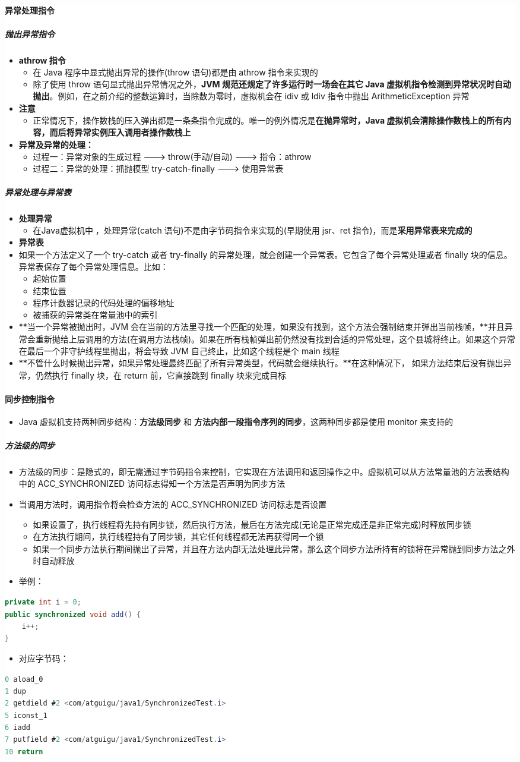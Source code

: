 #### 异常处理指令

##### 抛出异常指令

- **athrow 指令**
  - 在 Java 程序中显式抛出异常的操作(throw 语句)都是由 athrow 指令来实现的
  - 除了使用 throw 语句显式抛出异常情况之外，**JVM 规范还规定了许多运行时一场会在其它 Java 虚拟机指令检测到异常状况时自动抛出**。例如，在之前介绍的整数运算时，当除数为零时，虚拟机会在 idiv 或 ldiv 指令中抛出 ArithmeticException 异常
- **注意**
  - 正常情况下，操作数栈的压入弹出都是一条条指令完成的。唯一的例外情况是**在抛异常时，Java 虚拟机会清除操作数栈上的所有内容，而后将异常实例压入调用者操作数栈上**
- **异常及异常的处理：**
  - 过程一：异常对象的生成过程 ---> throw(手动/自动) ---> 指令：athrow
  - 过程二：异常的处理：抓抛模型 try-catch-finally ---> 使用异常表

##### 异常处理与异常表

- **处理异常**
  - 在Java虚拟机中 ，处理异常(catch 语句)不是由字节码指令来实现的(早期使用 jsr、ret 指令)，而是**采用异常表来完成的** 
- **异常表**
- 如果一个方法定义了一个 try-catch 或者 try-finally 的异常处理，就会创建一个异常表。它包含了每个异常处理或者 finally 块的信息。异常表保存了每个异常处理信息。比如：
  - 起始位置
  - 结束位置
  - 程序计数器记录的代码处理的偏移地址
  - 被捕获的异常类在常量池中的索引
- **当一个异常被抛出时，JVM 会在当前的方法里寻找一个匹配的处理，如果没有找到，这个方法会强制结束并弹出当前栈帧，**并且异常会重新抛给上层调用的方法(在调用方法栈帧)。如果在所有栈帧弹出前仍然没有找到合适的异常处理，这个县城将终止。如果这个异常在最后一个非守护线程里抛出，将会导致 JVM 自己终止，比如这个线程是个 main 线程
- **不管什么时候抛出异常，如果异常处理最终匹配了所有异常类型，代码就会继续执行。**在这种情况下， 如果方法结束后没有抛出异常，仍然执行 finally 块，在 return 前，它直接跳到 finally 块来完成目标

#### 同步控制指令

- Java 虚拟机支持两种同步结构：**方法级同步** 和 **方法内部一段指令序列的同步**，这两种同步都是使用 monitor 来支持的 

##### 方法级的同步

- 方法级的同步：是隐式的，即无需通过字节码指令来控制，它实现在方法调用和返回操作之中。虚拟机可以从方法常量池的方法表结构中的 ACC_SYNCHRONIZED 访问标志得知一个方法是否声明为同步方法

- 当调用方法时，调用指令将会检查方法的 ACC_SYNCHRONIZED 访问标志是否设置
  - 如果设置了，执行线程将先持有同步锁，然后执行方法，最后在方法完成(无论是正常完成还是非正常完成)时释放同步锁
  - 在方法执行期间，执行线程持有了同步锁，其它任何线程都无法再获得同一个锁
  - 如果一个同步方法执行期间抛出了异常，并且在方法内部无法处理此异常，那么这个同步方法所持有的锁将在异常抛到同步方法之外时自动释放

- 举例： 

```java
private int i = 0;
public synchronized void add() {
    i++;
}
```

-  对应字节码： 

```java
0 aload_0
1 dup
2 getdield #2 <com/atguigu/java1/SynchronizedTest.i>
5 iconst_1
6 iadd
7 putfield #2 <com/atguigu/java1/SynchronizedTest.i>
10 return
```
